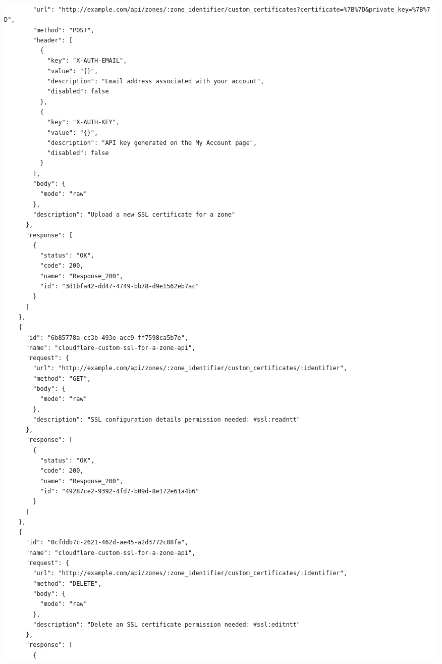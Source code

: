             "url": "http://example.com/api/zones/:zone_identifier/custom_certificates?certificate=%7B%7D&private_key=%7B%7D",
            "method": "POST",
            "header": [
              {
                "key": "X-AUTH-EMAIL",
                "value": "{}",
                "description": "Email address associated with your account",
                "disabled": false
              },
              {
                "key": "X-AUTH-KEY",
                "value": "{}",
                "description": "API key generated on the My Account page",
                "disabled": false
              }
            ],
            "body": {
              "mode": "raw"
            },
            "description": "Upload a new SSL certificate for a zone"
          },
          "response": [
            {
              "status": "OK",
              "code": 200,
              "name": "Response_200",
              "id": "3d1bfa42-dd47-4749-bb78-d9e1562eb7ac"
            }
          ]
        },
        {
          "id": "6b85778a-cc3b-493e-acc9-ff7598ca5b7e",
          "name": "cloudflare-custom-ssl-for-a-zone-api",
          "request": {
            "url": "http://example.com/api/zones/:zone_identifier/custom_certificates/:identifier",
            "method": "GET",
            "body": {
              "mode": "raw"
            },
            "description": "SSL configuration details permission needed: #ssl:readntt"
          },
          "response": [
            {
              "status": "OK",
              "code": 200,
              "name": "Response_200",
              "id": "49287ce2-9392-4fd7-b09d-8e172e61a4b6"
            }
          ]
        },
        {
          "id": "0cfddb7c-2621-462d-ae45-a2d3772c08fa",
          "name": "cloudflare-custom-ssl-for-a-zone-api",
          "request": {
            "url": "http://example.com/api/zones/:zone_identifier/custom_certificates/:identifier",
            "method": "DELETE",
            "body": {
              "mode": "raw"
            },
            "description": "Delete an SSL certificate permission needed: #ssl:editntt"
          },
          "response": [
            {